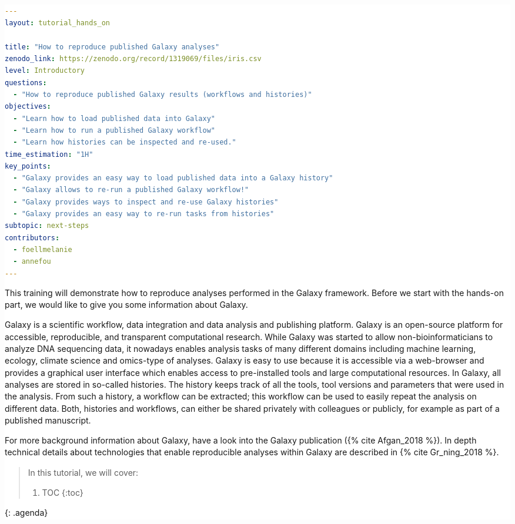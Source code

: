 ```yaml
---
layout: tutorial_hands_on

title: "How to reproduce published Galaxy analyses"
zenodo_link: https://zenodo.org/record/1319069/files/iris.csv
level: Introductory
questions:
  - "How to reproduce published Galaxy results (workflows and histories)"
objectives:
  - "Learn how to load published data into Galaxy"
  - "Learn how to run a published Galaxy workflow"
  - "Learn how histories can be inspected and re-used."
time_estimation: "1H"
key_points:
  - "Galaxy provides an easy way to load published data into a Galaxy history"
  - "Galaxy allows to re-run a published Galaxy workflow!"
  - "Galaxy provides ways to inspect and re-use Galaxy histories"
  - "Galaxy provides an easy way to re-run tasks from histories"
subtopic: next-steps
contributors:
  - foellmelanie
  - annefou
---
```


This training will demonstrate how to reproduce analyses performed in the Galaxy framework. Before we start with the hands-on part, we would like to give you some information about Galaxy.

Galaxy is a scientific workflow, data integration and data analysis and publishing platform. Galaxy is an open-source platform for accessible, reproducible, and transparent computational research. While Galaxy was started to allow non-bioinformaticians to analyze DNA sequencing data, it nowadays enables analysis tasks of many different domains including machine learning, ecology, climate science and  omics-type of analyses. Galaxy is easy to use because it is accessible via a web-browser and provides a graphical user interface which enables access to pre-installed tools and large computational resources. In Galaxy, all analyses are stored in so-called histories. The history keeps track of all the tools, tool versions and parameters that were used in the analysis. From such a history, a workflow can be extracted; this workflow can be used to easily repeat the analysis on different data. Both, histories and workflows, can either be shared privately with colleagues or publicly, for example as part of a published manuscript.

For more background information about Galaxy, have a look into the Galaxy publication ({% cite Afgan_2018 %}). In depth technical details about technologies that enable reproducible analyses within Galaxy are described in {% cite Gr_ning_2018 %}.

> <agenda-title></agenda-title>
>
> In this tutorial, we will cover:
>
> 1. TOC
> {:toc}
>
{: .agenda}
